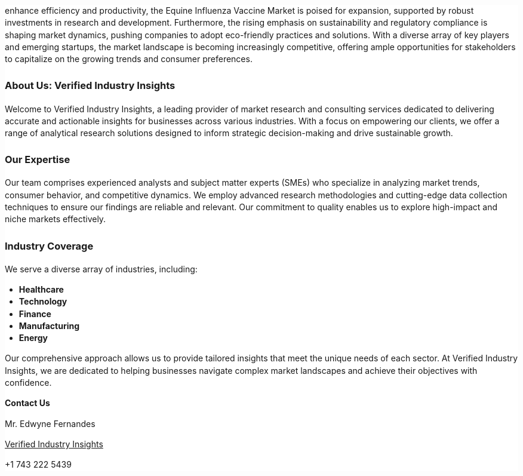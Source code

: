 enhance efficiency and productivity, the Equine Influenza Vaccine Market is poised for expansion, supported by robust investments in research and development. Furthermore, the rising emphasis on sustainability and regulatory compliance is shaping market dynamics, pushing companies to adopt eco-friendly practices and solutions. With a diverse array of key players and emerging startups, the market landscape is becoming increasingly competitive, offering ample opportunities for stakeholders to capitalize on the growing trends and consumer preferences.</p><h3>About Us: Verified Industry Insights</h3><p>Welcome to Verified Industry Insights, a leading provider of market research and consulting services dedicated to delivering accurate and actionable insights for businesses across various industries. With a focus on empowering our clients, we offer a range of analytical research solutions designed to inform strategic decision-making and drive sustainable growth.</p><h3>Our Expertise</h3><p>Our team comprises experienced analysts and subject matter experts (SMEs) who specialize in analyzing market trends, consumer behavior, and competitive dynamics. We employ advanced research methodologies and cutting-edge data collection techniques to ensure our findings are reliable and relevant. Our commitment to quality enables us to explore high-impact and niche markets effectively.</p><h3>Industry Coverage</h3><p>We serve a diverse array of industries, including:</p><ul><li><strong>Healthcare</strong></li><li><strong>Technology</strong></li><li><strong>Finance</strong></li><li><strong>Manufacturing</strong></li><li><strong>Energy</strong></li></ul><p>Our comprehensive approach allows us to provide tailored insights that meet the unique needs of each sector. At Verified Industry Insights, we are dedicated to helping businesses navigate complex market landscapes and achieve their objectives with confidence.</p><p><strong>Contact Us</strong></p><p>Mr. Edwyne Fernandes</p><p><a href="https://www.verifiedindustryinsights.com/">Verified Industry Insights</a></p><p>+1 743 222 5439</p>
